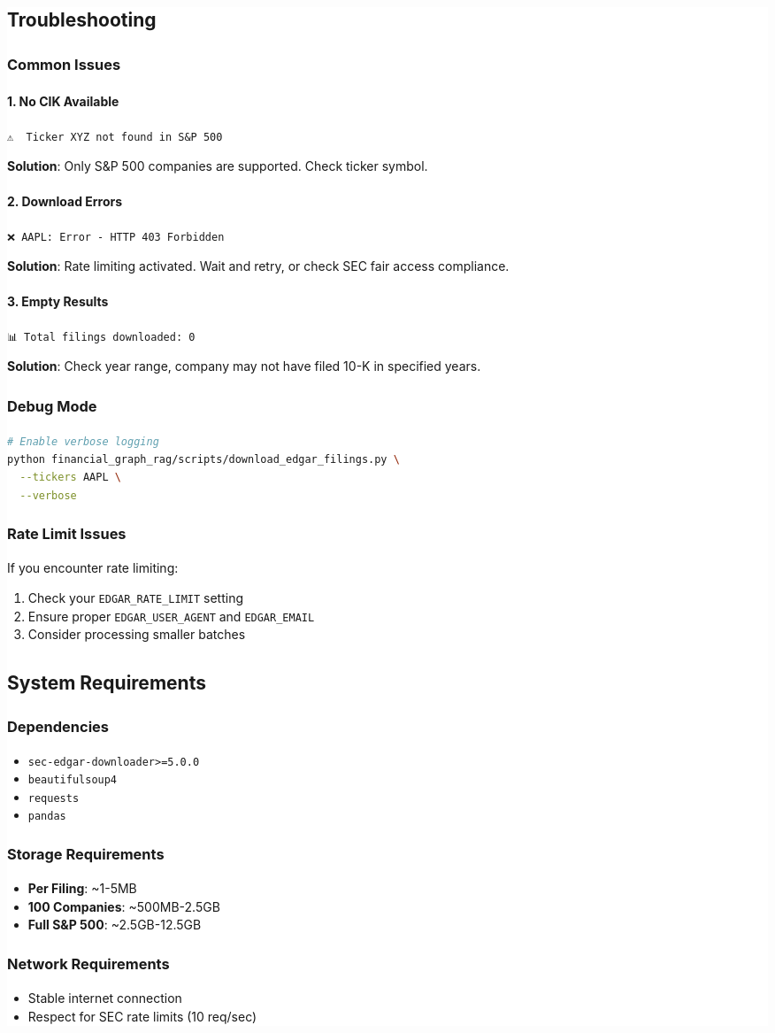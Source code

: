 ## Troubleshooting

### Common Issues

#### 1. No CIK Available
```
⚠️  Ticker XYZ not found in S&P 500
```
**Solution**: Only S&P 500 companies are supported. Check ticker symbol.

#### 2. Download Errors
```
❌ AAPL: Error - HTTP 403 Forbidden
```
**Solution**: Rate limiting activated. Wait and retry, or check SEC fair access compliance.

#### 3. Empty Results
```
📊 Total filings downloaded: 0
```
**Solution**: Check year range, company may not have filed 10-K in specified years.

### Debug Mode
```bash
# Enable verbose logging
python financial_graph_rag/scripts/download_edgar_filings.py \
  --tickers AAPL \
  --verbose
```

### Rate Limit Issues
If you encounter rate limiting:
1. Check your `EDGAR_RATE_LIMIT` setting
2. Ensure proper `EDGAR_USER_AGENT` and `EDGAR_EMAIL`
3. Consider processing smaller batches

## System Requirements

### Dependencies
- `sec-edgar-downloader>=5.0.0`
- `beautifulsoup4`
- `requests`
- `pandas`

### Storage Requirements
- **Per Filing**: ~1-5MB
- **100 Companies**: ~500MB-2.5GB
- **Full S&P 500**: ~2.5GB-12.5GB

### Network Requirements
- Stable internet connection
- Respect for SEC rate limits (10 req/sec)
